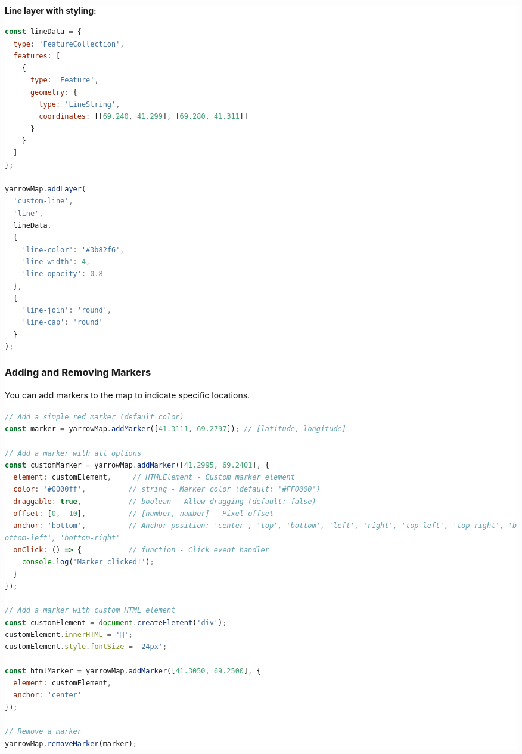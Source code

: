 **Line layer with styling:**

```javascript
const lineData = {
  type: 'FeatureCollection',
  features: [
    {
      type: 'Feature',
      geometry: {
        type: 'LineString',
        coordinates: [[69.240, 41.299], [69.280, 41.311]]
      }
    }
  ]
};

yarrowMap.addLayer(
  'custom-line',
  'line',
  lineData,
  {
    'line-color': '#3b82f6',
    'line-width': 4,
    'line-opacity': 0.8
  },
  {
    'line-join': 'round',
    'line-cap': 'round'
  }
);
```

### Adding and Removing Markers

You can add markers to the map to indicate specific locations.

```javascript
// Add a simple red marker (default color)
const marker = yarrowMap.addMarker([41.3111, 69.2797]); // [latitude, longitude]

// Add a marker with all options
const customMarker = yarrowMap.addMarker([41.2995, 69.2401], {
  element: customElement,     // HTMLElement - Custom marker element
  color: '#0000ff',          // string - Marker color (default: '#FF0000')
  draggable: true,           // boolean - Allow dragging (default: false)
  offset: [0, -10],          // [number, number] - Pixel offset
  anchor: 'bottom',          // Anchor position: 'center', 'top', 'bottom', 'left', 'right', 'top-left', 'top-right', 'bottom-left', 'bottom-right'
  onClick: () => {           // function - Click event handler
    console.log('Marker clicked!');
  }
});

// Add a marker with custom HTML element
const customElement = document.createElement('div');
customElement.innerHTML = '📍';
customElement.style.fontSize = '24px';

const htmlMarker = yarrowMap.addMarker([41.3050, 69.2500], {
  element: customElement,
  anchor: 'center'
});

// Remove a marker
yarrowMap.removeMarker(marker);
```